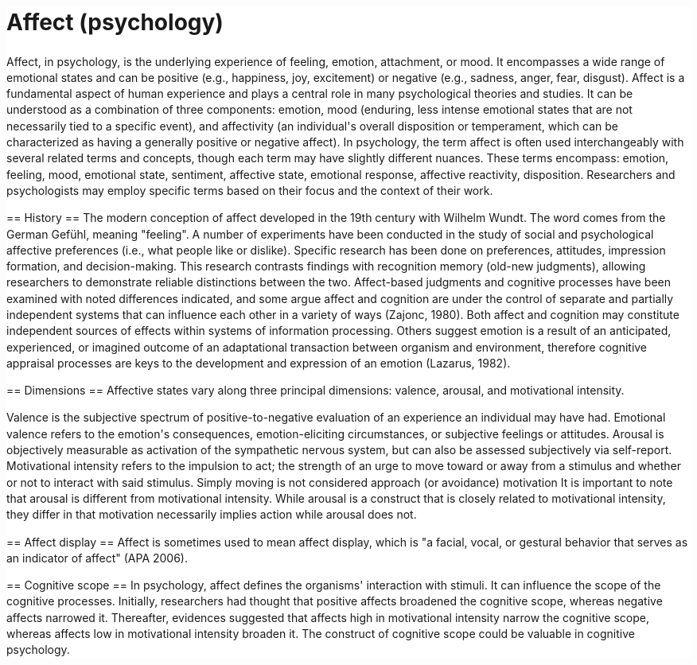 # Affect (psychology)

Affect, in psychology, is the underlying experience of feeling, emotion, attachment, or mood. It encompasses a wide range of emotional states and can be positive (e.g., happiness, joy, excitement) or negative (e.g., sadness, anger, fear, disgust). Affect is a fundamental aspect of human experience and plays a central role in many psychological theories and studies. It can be understood as a combination of three components: emotion, mood (enduring, less intense emotional states that are not necessarily tied to a specific event), and affectivity (an individual's overall disposition or temperament, which can be characterized as having a generally positive or negative affect). In psychology, the term affect is often used interchangeably with several related terms and concepts, though each term may have slightly different nuances. These terms encompass: emotion, feeling, mood, emotional state, sentiment, affective state, emotional response, affective reactivity, disposition. Researchers and psychologists may employ specific terms based on their focus and the context of their work.


== History ==
The modern conception of affect developed in the 19th century with Wilhelm Wundt. The word comes from the German Gefühl, meaning "feeling".
A number of experiments have been conducted in the study of social and psychological affective preferences (i.e., what people like or dislike). Specific research has been done on preferences, attitudes, impression formation, and decision-making. This research contrasts findings with recognition memory (old-new judgments), allowing researchers to demonstrate reliable distinctions between the two. Affect-based judgments and cognitive processes have been examined with noted differences indicated, and some argue affect and cognition are under the control of separate and partially independent systems that can influence each other in a variety of ways (Zajonc, 1980). Both affect and cognition may constitute independent sources of effects within systems of information processing. Others suggest emotion is a result of an anticipated, experienced, or imagined outcome of an adaptational transaction between organism and environment, therefore cognitive appraisal processes are keys to the development and expression of an emotion (Lazarus, 1982).


== Dimensions ==
Affective states vary along three principal dimensions: valence, arousal, and motivational intensity. 

Valence is the subjective spectrum of positive-to-negative evaluation of an experience an individual may have had. Emotional valence refers to the emotion's consequences, emotion-eliciting circumstances, or subjective feelings or attitudes.
Arousal is objectively measurable as activation of the sympathetic nervous system, but can also be assessed subjectively via self-report.
Motivational intensity refers to the impulsion to act; the strength of an urge to move toward or away from a stimulus and whether or not to interact with said stimulus. Simply moving is not considered approach (or avoidance) motivation
It is important to note that arousal is different from motivational intensity. While arousal is a construct that is closely related to motivational intensity, they differ in that motivation necessarily implies action while arousal does not.


== Affect display ==
Affect is sometimes used to mean affect display, which is "a facial, vocal, or gestural behavior that serves as an indicator of affect" (APA 2006).


== Cognitive scope ==
In psychology, affect defines the organisms' interaction with stimuli. It can influence the scope of the cognitive processes. Initially, researchers had thought that positive affects broadened the cognitive scope, whereas negative affects narrowed it. Thereafter, evidences suggested that affects high in motivational intensity narrow the cognitive scope, whereas affects low in motivational intensity broaden it. The construct of cognitive scope could be valuable in cognitive psychology.
